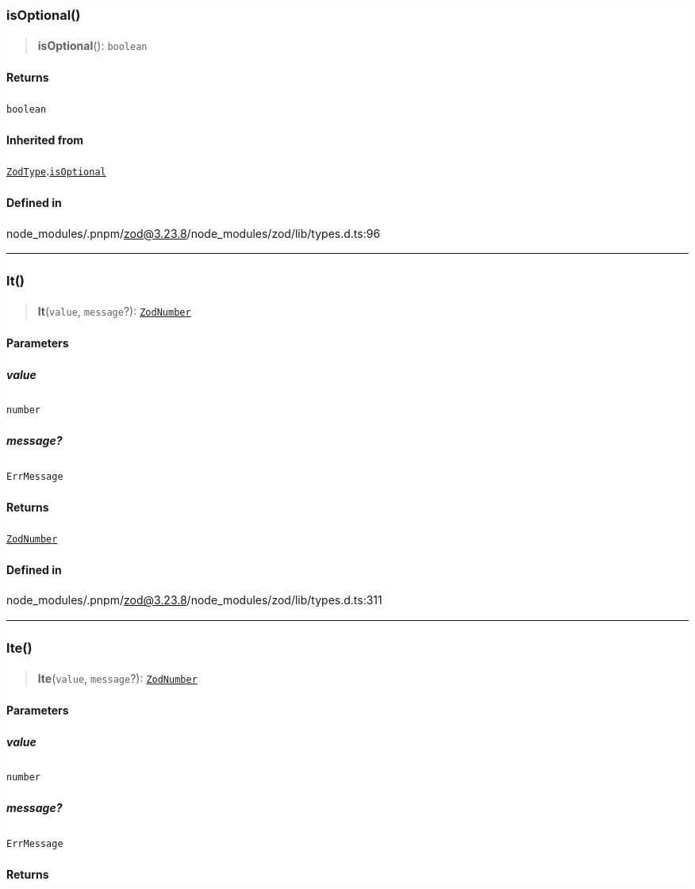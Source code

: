 ### isOptional()

> **isOptional**(): `boolean`

#### Returns

`boolean`

#### Inherited from

[`ZodType`](ZodType.md).[`isOptional`](ZodType.md#isoptional)

#### Defined in

node\_modules/.pnpm/zod@3.23.8/node\_modules/zod/lib/types.d.ts:96

***

### lt()

> **lt**(`value`, `message`?): [`ZodNumber`](ZodNumber.md)

#### Parameters

##### value

`number`

##### message?

`ErrMessage`

#### Returns

[`ZodNumber`](ZodNumber.md)

#### Defined in

node\_modules/.pnpm/zod@3.23.8/node\_modules/zod/lib/types.d.ts:311

***

### lte()

> **lte**(`value`, `message`?): [`ZodNumber`](ZodNumber.md)

#### Parameters

##### value

`number`

##### message?

`ErrMessage`

#### Returns
